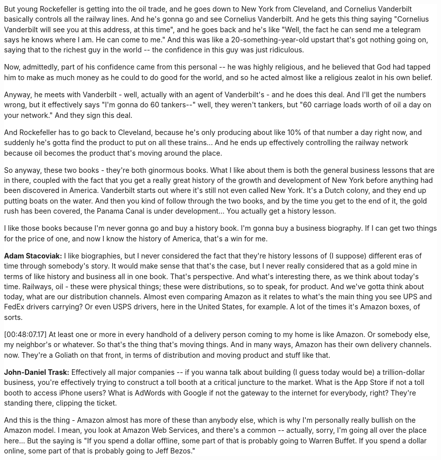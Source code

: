 But young Rockefeller is getting into the oil trade, and he goes down to New York from Cleveland, and Cornelius Vanderbilt basically controls all the railway lines. And he's gonna go and see Cornelius Vanderbilt. And he gets this thing saying "Cornelius Vanderbilt will see you at this address, at this time", and he goes back and he's like "Well, the fact he can send me a telegram says he knows where I am. He can come to me." And this was like a 20-something-year-old upstart that's got nothing going on, saying that to the richest guy in the world -- the confidence in this guy was just ridiculous.

Now, admittedly, part of his confidence came from this personal -- he was highly religious, and he believed that God had tapped him to make as much money as he could to do good for the world, and so he acted almost like a religious zealot in his own belief.

Anyway, he meets with Vanderbilt - well, actually with an agent of Vanderbilt's - and he does this deal. And I'll get the numbers wrong, but it effectively says "I'm gonna do 60 tankers--" well, they weren't tankers, but "60 carriage loads worth of oil a day on your network." And they sign this deal.

And Rockefeller has to go back to Cleveland, because he's only producing about like 10% of that number a day right now, and suddenly he's gotta find the product to put on all these trains... And he ends up effectively controlling the railway network because oil becomes the product that's moving around the place.

So anyway, these two books - they're both ginormous books. What I like about them is both the general business lessons that are in there, coupled with the fact that you get a really great history of the growth and development of New York before anything had been discovered in America. Vanderbilt starts out where it's still not even called New York. It's a Dutch colony, and they end up putting boats on the water. And then you kind of follow through the two books, and by the time you get to the end of it, the gold rush has been covered, the Panama Canal is under development... You actually get a history lesson.

I like those books because I'm never gonna go and buy a history book. I'm gonna buy a business biography. If I can get two things for the price of one, and now I know the history of America, that's a win for me.

**Adam Stacoviak:** I like biographies, but I never considered the fact that they're history lessons of (I suppose) different eras of time through somebody's story. It would make sense that that's the case, but I never really considered that as a gold mine in terms of like history and business all in one book. That's perspective. And what's interesting there, as we think about today's time. Railways, oil - these were physical things; these were distributions, so to speak, for product. And we've gotta think about today, what are our distribution channels. Almost even comparing Amazon as it relates to what's the main thing you see UPS and FedEx drivers carrying? Or even USPS drivers, here in the United States, for example. A lot of the times it's Amazon boxes, of sorts.

\[00:48:07.17\] At least one or more in every handhold of a delivery person coming to my home is like Amazon. Or somebody else, my neighbor's or whatever. So that's the thing that's moving things. And in many ways, Amazon has their own delivery channels. now. They're a Goliath on that front, in terms of distribution and moving product and stuff like that.

**John-Daniel Trask:** Effectively all major companies -- if you wanna talk about building (I guess today would be) a trillion-dollar business, you're effectively trying to construct a toll booth at a critical juncture to the market. What is the App Store if not a toll booth to access iPhone users? What is AdWords with Google if not the gateway to the internet for everybody, right? They're standing there, clipping the ticket.

And this is the thing - Amazon almost has more of these than anybody else, which is why I'm personally really bullish on the Amazon model. I mean, you look at Amazon Web Services, and there's a common -- actually, sorry, I'm going all over the place here... But the saying is "If you spend a dollar offline, some part of that is probably going to Warren Buffet. If you spend a dollar online, some part of that is probably going to Jeff Bezos."
